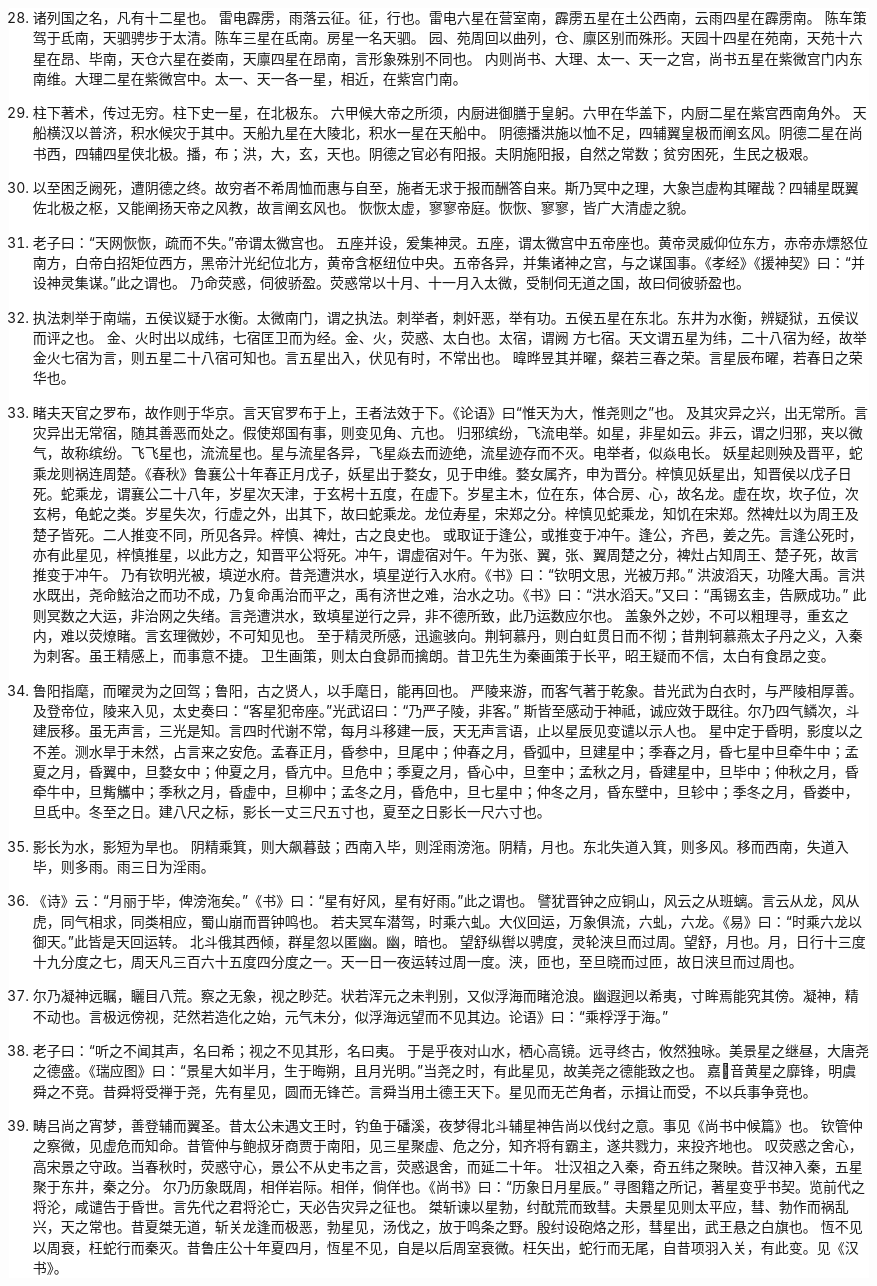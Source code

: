 28. <span id="李修_徐謇_王显_崔彧_蒋少游-28"></span>
诸列国之名，凡有十二星也。 雷电霹雳，雨落云征。征，行也。雷电六星在营室南，霹雳五星在土公西南，云雨四星在霹雳南。 陈车策驾于氐南，天驷骋步于太清。陈车三星在氐南。房星一名天驷。 园、苑周回以曲列，仓、廪区别而殊形。天园十四星在苑南，天苑十六星在昂、毕南，天仓六星在娄南，天廪四星在昂南，言形象殊别不同也。 内则尚书、大理、太一、天一之宫，尚书五星在紫微宫门内东南维。大理二星在紫微宫中。太一、天一各一星，相近，在紫宫门南。

29. <span id="李修_徐謇_王显_崔彧_蒋少游-29"></span>
柱下著术，传过无穷。柱下史一星，在北极东。 六甲候大帝之所须，内厨进御膳于皇躬。六甲在华盖下，内厨二星在紫宫西南角外。 天船横汉以普济，积水候灾于其中。天船九星在大陵北，积水一星在天船中。 阴德播洪施以恤不足，四辅翼皇极而阐玄风。阴德二星在尚书西，四辅四星侠北极。播，布；洪，大，玄，天也。阴德之官必有阳报。夫阴施阳报，自然之常数；贫穷困死，生民之极艰。

30. <span id="李修_徐謇_王显_崔彧_蒋少游-30"></span>
以至困乏阙死，遭阴德之终。故穷者不希周恤而惠与自至，施者无求于报而酬答自来。斯乃冥中之理，大象岂虚构其曜哉？四辅星既翼佐北极之枢，又能阐扬天帝之风教，故言阐玄风也。 恢恢太虚，寥寥帝庭。恢恢、寥寥，皆广大清虚之貌。

31. <span id="李修_徐謇_王显_崔彧_蒋少游-31"></span>
老子曰：“天网恢恢，疏而不失。”帝谓太微宫也。 五座并设，爰集神灵。五座，谓太微宫中五帝座也。黄帝灵威仰位东方，赤帝赤熛怒位南方，白帝白招矩位西方，黑帝汁光纪位北方，黄帝含枢纽位中央。五帝各异，并集诸神之宫，与之谋国事。《孝经》《援神契》曰：“并设神灵集谋。”此之谓也。 乃命荧惑，伺彼骄盈。荧惑常以十月、十一月入太微，受制伺无道之国，故曰伺彼骄盈也。

32. <span id="李修_徐謇_王显_崔彧_蒋少游-32"></span>
执法刺举于南端，五侯议疑于水衡。太微南门，谓之执法。刺举者，刺奸恶，举有功。五侯五星在东北。东井为水衡，辨疑狱，五侯议而评之也。 金、火时出以成纬，七宿匡卫而为经。金、火，荧惑、太白也。太宿，谓阙 方七宿。天文谓五星为纬，二十八宿为经，故举金火七宿为言，则五星二十八宿可知也。言五星出入，伏见有时，不常出也。 暐晔昱其并曜，粲若三春之荣。言星辰布曜，若春日之荣华也。

33. <span id="李修_徐謇_王显_崔彧_蒋少游-33"></span>
睹夫天官之罗布，故作则于华京。言天官罗布于上，王者法效于下。《论语》曰“惟天为大，惟尧则之”也。 及其灾异之兴，出无常所。言灾异出无常宿，随其善恶而处之。假使郑国有事，则变见角、亢也。 归邪缤纷，飞流电举。如星，非星如云。非云，谓之归邪，夹以微气，故称缤纷。飞飞星也，流流星也。星与流星各异，飞星焱去而迹绝，流星迹存而不灭。电举者，似焱电长。 妖星起则殃及晋平，蛇乘龙则祸连周楚。《春秋》鲁襄公十年春正月戊子，妖星出于婺女，见于申维。婺女属齐，申为晋分。梓慎见妖星出，知晋侯以戊子日死。蛇乘龙，谓襄公二十八年，岁星次天津，于玄枵十五度，在虚下。岁星主木，位在东，体合房、心，故名龙。虚在坎，坎子位，次玄枵，龟蛇之类。岁星失次，行虚之外，出其下，故曰蛇乘龙。龙位寿星，宋郑之分。梓慎见蛇乘龙，知饥在宋郑。然裨灶以为周王及楚子皆死。二人推变不同，所见各异。梓慎、裨灶，古之良史也。 或取证于逢公，或推变于冲午。逢公，齐邑，姜之先。言逢公死时，亦有此星见，梓慎推星，以此方之，知晋平公将死。冲午，谓虚宿对午。午为张、翼，张、翼周楚之分，裨灶占知周王、楚子死，故言推变于冲午。 乃有钦明光被，填逆水府。昔尧遭洪水，填星逆行入水府。《书》曰：“钦明文思，光被万邦。” 洪波滔天，功隆大禹。言洪水既出，尧命鮌治之而功不成，乃复命禹治而平之，禹有济世之难，治水之功。《书》曰：“洪水滔天。”又曰：“禹锡玄圭，告厥成功。” 此则冥数之大运，非治网之失绪。言尧遭洪水，致填星逆行之异，非不德所致，此乃运数应尔也。 盖象外之妙，不可以粗理寻，重玄之内，难以荧燎睹。言玄理微妙，不可知见也。 至于精灵所感，迅逾骇向。荆轲慕丹，则白虹贯日而不彻；昔荆轲慕燕太子丹之义，入秦为刺客。虽王精感上，而事意不捷。 卫生画策，则太白食昴而擒朗。昔卫先生为秦画策于长平，昭王疑而不信，太白有食昂之变。

34. <span id="李修_徐謇_王显_崔彧_蒋少游-34"></span>
鲁阳指麾，而曜灵为之回驾；鲁阳，古之贤人，以手麾日，能再回也。 严陵来游，而客气著于乾象。昔光武为白衣时，与严陵相厚善。及登帝位，陵来入见，太史奏曰：“客星犯帝座。”光武诏曰：“乃严子陵，非客。” 斯皆至感动于神祗，诚应效于既往。尔乃四气鳞次，斗建辰移。虽无声言，三光是知。言四时代谢不常，每月斗移建一辰，天无声言语，止以星辰见变谴以示人也。 星中定于昏明，影度以之不差。测水旱于未然，占言来之安危。孟春正月，昏参中，旦尾中；仲春之月，昏弧中，旦建星中；季春之月，昏七星中旦牵牛中；孟夏之月，昏翼中，旦婺女中；仲夏之月，昏亢中。旦危中；季夏之月，昏心中，旦奎中；孟秋之月，昏建星中，旦毕中；仲秋之月，昏牵牛中，旦觜觿中；季秋之月，昏虚中，旦柳中；孟冬之月，昏危中，旦七星中；仲冬之月，昏东壁中，旦轸中；季冬之月，昏娄中，旦氐中。冬至之日。建八尺之标，影长一丈三尺五寸也，夏至之日影长一尺六寸也。

35. <span id="李修_徐謇_王显_崔彧_蒋少游-35"></span>
影长为水，影短为旱也。 阴精乘箕，则大飙暮鼓；西南入毕，则淫雨滂沲。阴精，月也。东北失道入箕，则多风。移而西南，失道入毕，则多雨。雨三日为淫雨。

36. <span id="李修_徐謇_王显_崔彧_蒋少游-36"></span>
《诗》云：“月丽于毕，俾滂沲矣。”《书》曰：“星有好风，星有好雨。”此之谓也。 譬犹晋钟之应铜山，风云之从班螭。言云从龙，风从虎，同气相求，同类相应，蜀山崩而晋钟鸣也。 若夫冥车潜驾，时乘六虬。大仪回运，万象俱流，六虬，六龙。《易》曰：“时乘六龙以御天。”此皆是天回运转。 北斗俄其西倾，群星忽以匿幽。幽，暗也。 望舒纵辔以骋度，灵轮浃旦而过周。望舒，月也。月，日行十三度十九分度之七，周天凡三百六十五度四分度之一。天一日一夜运转过周一度。浃，匝也，至旦晓而过匝，故日浃旦而过周也。

37. <span id="李修_徐謇_王显_崔彧_蒋少游-37"></span>
尔乃凝神远瞩，矖目八荒。察之无象，视之眇茫。状若浑元之未判别，又似浮海而睹沧浪。幽遐迥以希夷，寸眸焉能究其傍。凝神，精不动也。言极远傍视，茫然若造化之始，元气未分，似浮海远望而不见其边。论语》曰：“乘桴浮于海。”

38. <span id="李修_徐謇_王显_崔彧_蒋少游-38"></span>
老子曰：“听之不闻其声，名曰希；视之不见其形，名曰夷。 于是乎夜对山水，栖心高镜。远寻终古，攸然独咏。美景星之继昼，大唐尧之德盛。《瑞应图》曰：“景星大如半月，生于晦朔，且月光明。”当尧之时，有此星见，故美尧之德能致之也。 嘉音黄星之靡锋，明虞舜之不竞。昔舜将受禅于尧，先有星见，圆而无锋芒。言舜当用土德王天下。星见而无芒角者，示揖让而受，不以兵事争竞也。

39. <span id="李修_徐謇_王显_崔彧_蒋少游-39"></span>
畴吕尚之宵梦，善登辅而翼圣。昔太公未遇文王时，钓鱼于磻溪，夜梦得北斗辅星神告尚以伐纣之意。事见《尚书中候篇》也。 钦管仲之察微，见虚危而知命。昔管仲与鲍叔牙商贾于南阳，见三星聚虚、危之分，知齐将有霸主，遂共戮力，来投齐地也。 叹荧惑之舍心，高宋景之守政。当春秋时，荧惑守心，景公不从史韦之言，荧惑退舍，而延二十年。 壮汉祖之入秦，奇五纬之聚映。昔汉神入秦，五星聚于东井，秦之分。 尔乃历象既周，相佯岩际。相佯，倘佯也。《尚书》曰：“历象日月星辰。” 寻图籍之所记，著星变乎书契。览前代之将沦，咸谴告于昏世。言先代之君将沦亡，天必告灾异之征也。 桀斩谏以星勃，纣酖荒而致彗。夫景星见则太平应，彗、勃作而祸乱兴，天之常也。昔夏桀无道，斩关龙逢而极恶，勃星见，汤伐之，放于鸣条之野。殷纣设砲烙之形，彗星出，武王悬之白旗也。 恆不见以周衰，枉蛇行而秦灭。昔鲁庄公十年夏四月，恆星不见，自是以后周室衰微。枉矢出，蛇行而无尾，自昔项羽入关，有此变。见《汉书》。
